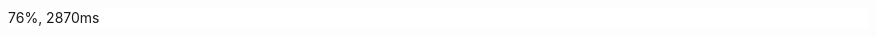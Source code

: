 76%, 2870ms
</title>
 </path>
<path id="triangle-3.900000-120.000000" d="M 247.677 193.95 L 244.3 188.1 L 240.923 193.95 L 247.677 193.95 " style="fill:rgb(46,46,46); fill-opacity:1; stroke:rgb(46,46,46); stroke-opacity:1; stroke-width:1"  onmouseover="showTooltip(event, 'firefox_scrn_02886')"  onmouseout="hideTooltip('firefox_scrn_02886')"   >
<title>
firefox
77%, 2886ms
</title>
 </path>
<path id="triangle-3.900000-120.000000" d="M 248.577 189.95 L 245.2 184.1 L 241.823 189.95 L 248.577 189.95 " style="fill:rgb(46,46,46); fill-opacity:1; stroke:rgb(46,46,46); stroke-opacity:1; stroke-width:1"  onmouseover="showTooltip(event, 'firefox_scrn_02904')"  onmouseout="hideTooltip('firefox_scrn_02904')"   >
<title>
firefox
78%, 2904ms
</title>
 </path>
<path id="triangle-3.900000-120.000000" d="M 249.277 181.95 L 245.9 176.1 L 242.523 181.95 L 249.277 181.95 " style="fill:rgb(46,46,46); fill-opacity:1; stroke:rgb(46,46,46); stroke-opacity:1; stroke-width:1"  onmouseover="showTooltip(event, 'firefox_scrn_02918')"  onmouseout="hideTooltip('firefox_scrn_02918')"   >
<title>
firefox
80%, 2918ms
</title>
 </path>
<path id="triangle-3.900000-120.000000" d="M 250.327 181.95 L 246.95 176.1 L 243.573 181.95 L 250.327 181.95 " style="fill:rgb(46,46,46); fill-opacity:1; stroke:rgb(46,46,46); stroke-opacity:1; stroke-width:1"  onmouseover="showTooltip(event, 'firefox_scrn_02939')"  onmouseout="hideTooltip('firefox_scrn_02939')"   >
<title>
firefox
80%, 2939ms
</title>
 </path>
<path id="triangle-3.900000-120.000000" d="M 251.077 177.95 L 247.7 172.1 L 244.323 177.95 L 251.077 177.95 " style="fill:rgb(46,46,46); fill-opacity:1; stroke:rgb(46,46,46); stroke-opacity:1; stroke-width:1"  onmouseover="showTooltip(event, 'firefox_scrn_02954')"  onmouseout="hideTooltip('firefox_scrn_02954')"   >
<title>
firefox
81%, 2954ms
</title>
 </path>
<path id="triangle-3.900000-120.000000" d="M 251.827 181.95 L 248.45 176.1 L 245.073 181.95 L 251.827 181.95 " style="fill:rgb(46,46,46); fill-opacity:1; stroke:rgb(46,46,46); stroke-opacity:1; stroke-width:1"  onmouseover="showTooltip(event, 'firefox_scrn_02969')"  onmouseout="hideTooltip('firefox_scrn_02969')"   >
<title>
firefox
80%, 2969ms
</title>
 </path>
<path id="triangle-3.900000-120.000000" d="M 252.677 181.95 L 249.3 176.1 L 245.923 181.95 L 252.677 181.95 " style="fill:rgb(46,46,46); fill-opacity:1; stroke:rgb(46,46,46); stroke-opacity:1; stroke-width:1"  onmouseover="showTooltip(event, 'firefox_scrn_02986')"  onmouseout="hideTooltip('firefox_scrn_02986')"   >
<title>
firefox
80%, 2986ms
